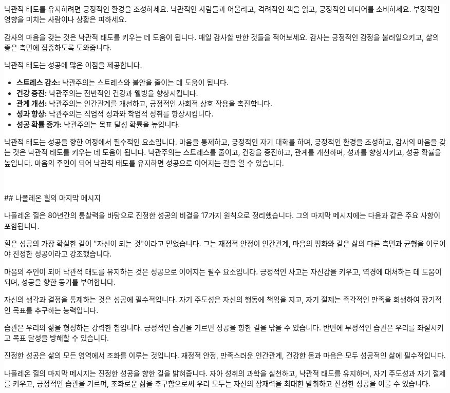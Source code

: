 

낙관적 태도를 유지하려면 긍정적인 환경을 조성하세요. 낙관적인 사람들과 어울리고, 격려적인 책을 읽고, 긍정적인 미디어를 소비하세요. 부정적인 영향을 미치는 사람이나 상황은 피하세요.



감사의 마음을 갖는 것은 낙관적 태도를 키우는 데 도움이 됩니다. 매일 감사할 만한 것들을 적어보세요. 감사는 긍정적인 감정을 불러일으키고, 삶의 좋은 측면에 집중하도록 도와줍니다.



낙관적 태도는 성공에 많은 이점을 제공합니다.

* **스트레스 감소:** 낙관주의는 스트레스와 불안을 줄이는 데 도움이 됩니다.
* **건강 증진:** 낙관주의는 전반적인 건강과 웰빙을 향상시킵니다.
* **관계 개선:** 낙관주의는 인간관계를 개선하고, 긍정적인 사회적 상호 작용을 촉진합니다.
* **성과 향상:** 낙관주의는 직업적 성과와 학업적 성취를 향상시킵니다.
* **성공 확률 증가:** 낙관주의는 목표 달성 확률을 높입니다.



낙관적 태도는 성공을 향한 여정에서 필수적인 요소입니다. 마음을 통제하고, 긍정적인 자기 대화를 하며, 긍정적인 환경을 조성하고, 감사의 마음을 갖는 것은 낙관적 태도를 키우는 데 도움이 됩니다. 낙관주의는 스트레스를 줄이고, 건강을 증진하고, 관계를 개선하며, 성과를 향상시키고, 성공 확률을 높입니다. 마음의 주인이 되어 낙관적 태도를 유지하면 성공으로 이어지는 길을 열 수 있습니다.

<p>&nbsp;</p>
## 나폴레온 힐의 마지막 메시지



나폴레온 힐은 80년간의 통찰력을 바탕으로 진정한 성공의 비결을 17가지 원칙으로 정리했습니다. 그의 마지막 메시지에는 다음과 같은 주요 사항이 포함됩니다.



힐은 성공의 가장 확실한 길이 "자신이 되는 것"이라고 믿었습니다. 그는 재정적 안정이 인간관계, 마음의 평화와 같은 삶의 다른 측면과 균형을 이루어야 진정한 성공이라고 강조했습니다.



마음의 주인이 되어 낙관적 태도를 유지하는 것은 성공으로 이어지는 필수 요소입니다. 긍정적인 사고는 자신감을 키우고, 역경에 대처하는 데 도움이 되며, 성공을 향한 동기를 부여합니다.



자신의 생각과 결정을 통제하는 것은 성공에 필수적입니다. 자기 주도성은 자신의 행동에 책임을 지고, 자기 절제는 즉각적인 만족을 희생하여 장기적인 목표를 추구하는 능력입니다.



습관은 우리의 삶을 형성하는 강력한 힘입니다. 긍정적인 습관을 기르면 성공을 향한 길을 닦을 수 있습니다. 반면에 부정적인 습관은 우리를 좌절시키고 목표 달성을 방해할 수 있습니다.



진정한 성공은 삶의 모든 영역에서 조화를 이루는 것입니다. 재정적 안정, 만족스러운 인간관계, 건강한 몸과 마음은 모두 성공적인 삶에 필수적입니다.



나폴레온 힐의 마지막 메시지는 진정한 성공을 향한 길을 밝혀줍니다. 자아 성취의 과학을 실천하고, 낙관적 태도를 유지하며, 자기 주도성과 자기 절제를 키우고, 긍정적인 습관을 기르며, 조화로운 삶을 추구함으로써 우리 모두는 자신의 잠재력을 최대한 발휘하고 진정한 성공을 이룰 수 있습니다.